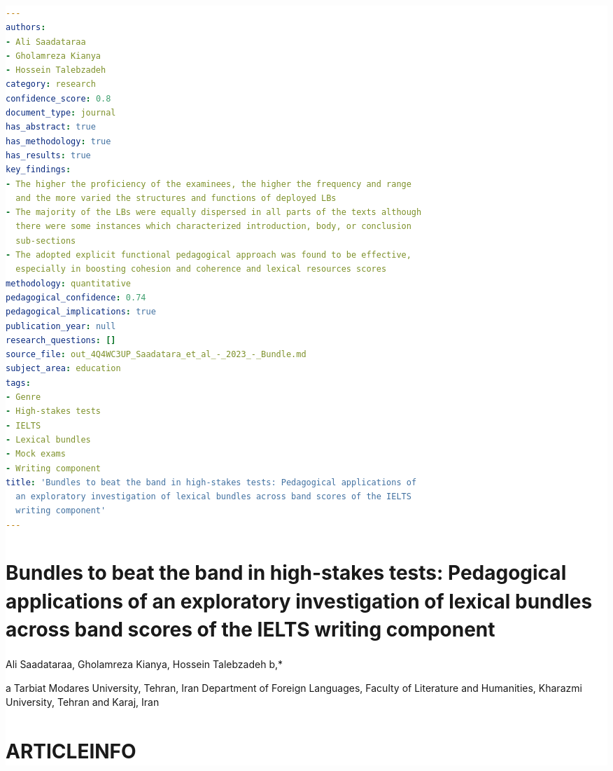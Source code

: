 ```yaml
---
authors:
- Ali Saadataraa
- Gholamreza Kianya
- Hossein Talebzadeh
category: research
confidence_score: 0.8
document_type: journal
has_abstract: true
has_methodology: true
has_results: true
key_findings:
- The higher the proficiency of the examinees, the higher the frequency and range
  and the more varied the structures and functions of deployed LBs
- The majority of the LBs were equally dispersed in all parts of the texts although
  there were some instances which characterized introduction, body, or conclusion
  sub-sections
- The adopted explicit functional pedagogical approach was found to be effective,
  especially in boosting cohesion and coherence and lexical resources scores
methodology: quantitative
pedagogical_confidence: 0.74
pedagogical_implications: true
publication_year: null
research_questions: []
source_file: out_4Q4WC3UP_Saadatara_et_al_-_2023_-_Bundle.md
subject_area: education
tags:
- Genre
- High-stakes tests
- IELTS
- Lexical bundles
- Mock exams
- Writing component
title: 'Bundles to beat the band in high-stakes tests: Pedagogical applications of
  an exploratory investigation of lexical bundles across band scores of the IELTS
  writing component'
---
```


# Bundles to beat the band in high-stakes tests: Pedagogical applications of an exploratory investigation of lexical bundles across band scores of the IELTS writing component

Ali Saadataraa, Gholamreza Kianya, Hossein Talebzadeh b,\*

a Tarbiat Modares University, Tehran, Iran Department of Foreign Languages, Faculty of Literature and Humanities, Kharazmi University, Tehran and Karaj, Iran

# ARTICLEINFO
